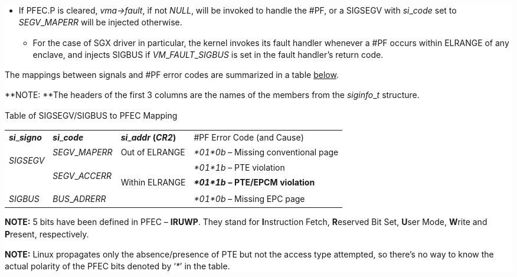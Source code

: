   - If PFEC.P is cleared, *vma-\>fault*, if not *NULL*, will be invoked
    to handle the \#PF, or a SIGSEGV with *si*\_*code* set to
    *SEGV*\_*MAPERR* will be injected otherwise. 
    
      - For the case of SGX driver in particular, the kernel invokes its
        fault handler whenever a \#PF occurs within ELRANGE of any
        enclave, and injects SIGBUS if *VM*\_*FAULT*\_*SIGBUS* is set in
        the fault handler’s return code.

The mappings between signals and \#PF error codes  are
summarized in a table [below](#anchor-126). 

**NOTE: **The headers of the first 3 columns are the names of the
members from the *siginfo*\_*t* structure. 

<span id="anchor-126"></span>Table of SIGSEGV/SIGBUS to PFEC Mapping
<table>
<tbody>
<tr class="odd">
<td><em><strong>si</strong></em>_<em><strong>signo</strong></em></td>
<td><em><strong>si</strong></em>_<em><strong>code</strong></em></td>
<td><em><strong>si</strong></em>_<em><strong>addr</strong><strong> </strong></em><strong>(</strong><em><strong>CR2</strong></em><strong>)</strong></td>
<td>#PF Error Code (and Cause)</td>
</tr>
<tr class="even">
<td rowspan="3"><p><em>SIGSEGV</em></p></td>
<td><em>SEGV</em>_<em>MAPERR</em></td>
<td rowspan="2">Out of ELRANGE</td>
<td><em>*01*0b</em> – Missing conventional page</td>
</tr>
<tr class="odd">
<td rowspan="2"><p><em>SEGV</em>_<em>ACCERR</em></p></td>
<td><em>*01*1b</em> – PTE violation</td>
</tr>
<tr class="even">
<td rowspan="2">Within ELRANGE</td>
<td><strong><em>*01*1b</em> – PTE/EPCM violation</strong></td>
</tr>
<tr class="odd">
<td><em>SIGBUS</em></td>
<td><em>BUS</em>_<em>ADRERR</em></td>
<td><em>*01*0b</em> – Missing EPC page</td>
</tr>
</tbody>
</table>

**NOTE:** 5 bits have been defined in PFEC – **IRUWP**. They stand for
**I**nstruction Fetch, **R**eserved Bit Set, **U**ser Mode, **W**rite
and **P**resent, respectively.

**NOTE:** Linux propagates only the absence/presence of PTE but not the
access type attempted, so there’s no way to know the actual polarity of
the PFEC bits denoted by ‘*\**’ in the table.

